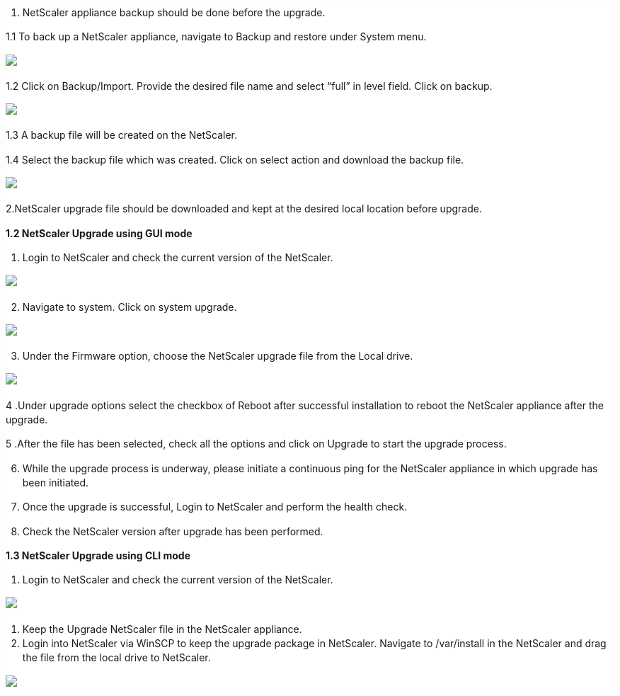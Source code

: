 1. NetScaler appliance backup should be done before the upgrade.

1.1 To back up a NetScaler appliance, navigate to Backup and restore under System menu.

![](data:image/png;base64...)

1.2 Click on Backup/Import. Provide the desired file name and select “full” in level field. Click on backup.

![](data:image/png;base64...)

1.3 A backup file will be created on the NetScaler.

1.4 Select the backup file which was created. Click on select action and download the backup file.

![](data:image/png;base64...)

2.NetScaler upgrade file should be downloaded and kept at the desired local location before upgrade.

**1.2 NetScaler Upgrade using GUI mode**

1. Login to NetScaler and check the current version of the NetScaler.

![](data:image/png;base64...)

2. Navigate to system. Click on system upgrade.

![](data:image/png;base64...)

3. Under the Firmware option, choose the NetScaler upgrade file from the Local drive.

![](data:image/png;base64...)

4 .Under upgrade options select the checkbox of Reboot after successful installation to reboot the NetScaler appliance after the upgrade.

5 .After the file has been selected, check all the options and click on Upgrade to start the upgrade process.

6. While the upgrade process is underway, please initiate a continuous ping for the NetScaler appliance in which upgrade has been initiated.

7. Once the upgrade is successful, Login to NetScaler and perform the health check.

8. Check the NetScaler version after upgrade has been performed.

**1.3 NetScaler Upgrade using CLI mode**

1. Login to NetScaler and check the current version of the NetScaler.

![](data:image/png;base64...)

1. Keep the Upgrade NetScaler file in the NetScaler appliance.
2. Login into NetScaler via WinSCP to keep the upgrade package in NetScaler. Navigate to /var/install in the NetScaler and drag the file from the local drive to NetScaler.

![](data:image/png;base64...)
